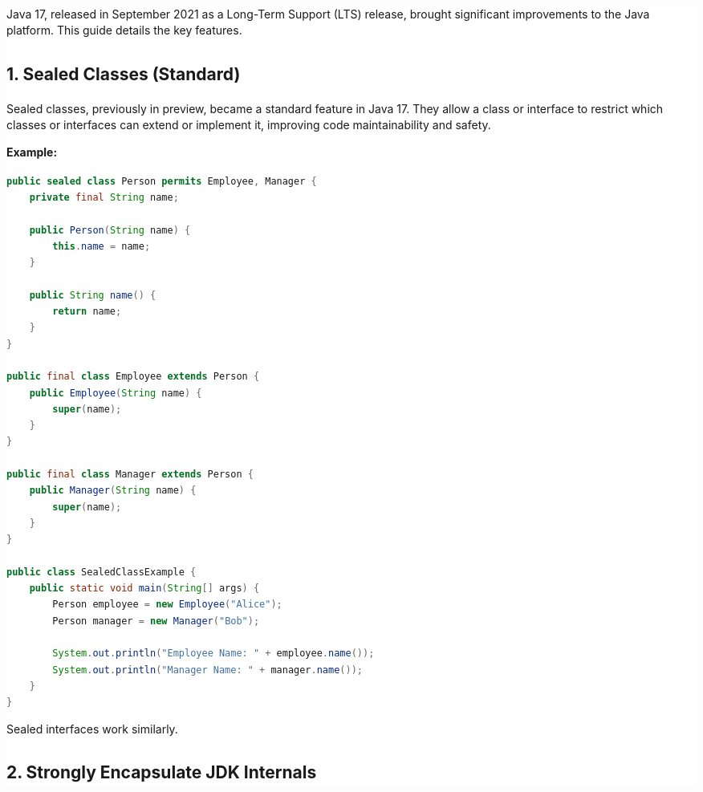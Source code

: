 Java 17, released in September 2021 as a Long-Term Support (LTS) release, brought significant improvements to the Java platform. This guide details the key features.


## 1. Sealed Classes (Standard)

Sealed classes, previously in preview, became a standard feature in Java 17. They allow a class or interface to restrict which classes or interfaces can extend or implement it, improving code maintainability and safety.

**Example:**

```java
public sealed class Person permits Employee, Manager {
    private final String name;

    public Person(String name) {
        this.name = name;
    }

    public String name() {
        return name;
    }
}

public final class Employee extends Person {
    public Employee(String name) {
        super(name);
    }
}

public final class Manager extends Person {
    public Manager(String name) {
        super(name);
    }
}

public class SealedClassExample {
    public static void main(String[] args) {
        Person employee = new Employee("Alice");
        Person manager = new Manager("Bob");

        System.out.println("Employee Name: " + employee.name()); 
        System.out.println("Manager Name: " + manager.name());  
    }
}
```

Sealed interfaces work similarly.


## 2. Strongly Encapsulate JDK Internals
